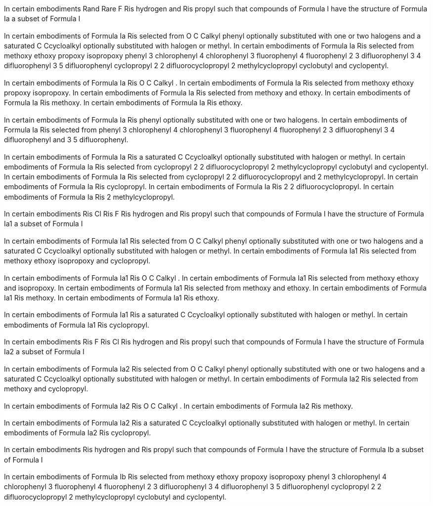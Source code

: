 In certain embodiments Rand Rare F Ris hydrogen and Ris propyl such that compounds of Formula I have the structure of Formula Ia a subset of Formula I 

In certain embodiments of Formula Ia Ris selected from O C Calkyl phenyl optionally substituted with one or two halogens and a saturated C Ccycloalkyl optionally substituted with halogen or methyl. In certain embodiments of Formula Ia Ris selected from methoxy ethoxy propoxy isopropoxy phenyl 3 chlorophenyl 4 chlorophenyl 3 fluorophenyl 4 fluorophenyl 2 3 difluorophenyl 3 4 difluorophenyl 3 5 difluorophenyl cyclopropyl 2 2 difluorocyclopropyl 2 methylcyclopropyl cyclobutyl and cyclopentyl.

In certain embodiments of Formula Ia Ris O C Calkyl . In certain embodiments of Formula Ia Ris selected from methoxy ethoxy propoxy isopropoxy. In certain embodiments of Formula Ia Ris selected from methoxy and ethoxy. In certain embodiments of Formula Ia Ris methoxy. In certain embodiments of Formula Ia Ris ethoxy.

In certain embodiments of Formula Ia Ris phenyl optionally substituted with one or two halogens. In certain embodiments of Formula Ia Ris selected from phenyl 3 chlorophenyl 4 chlorophenyl 3 fluorophenyl 4 fluorophenyl 2 3 difluorophenyl 3 4 difluorophenyl and 3 5 difluorophenyl.

In certain embodiments of Formula Ia Ris a saturated C Ccycloalkyl optionally substituted with halogen or methyl. In certain embodiments of Formula Ia Ris selected from cyclopropyl 2 2 difluorocyclopropyl 2 methylcyclopropyl cyclobutyl and cyclopentyl. In certain embodiments of Formula Ia Ris selected from cyclopropyl 2 2 difluorocyclopropyl and 2 methylcyclopropyl. In certain embodiments of Formula Ia Ris cyclopropyl. In certain embodiments of Formula Ia Ris 2 2 difluorocyclopropyl. In certain embodiments of Formula Ia Ris 2 methylcyclopropyl.

In certain embodiments Ris Cl Ris F Ris hydrogen and Ris propyl such that compounds of Formula I have the structure of Formula Ia1 a subset of Formula I 

In certain embodiments of Formula Ia1 Ris selected from O C Calkyl phenyl optionally substituted with one or two halogens and a saturated C Ccycloalkyl optionally substituted with halogen or methyl. In certain embodiments of Formula Ia1 Ris selected from methoxy ethoxy isopropoxy and cyclopropyl.

In certain embodiments of Formula Ia1 Ris O C Calkyl . In certain embodiments of Formula Ia1 Ris selected from methoxy ethoxy and isopropoxy. In certain embodiments of Formula Ia1 Ris selected from methoxy and ethoxy. In certain embodiments of Formula Ia1 Ris methoxy. In certain embodiments of Formula Ia1 Ris ethoxy.

In certain embodiments of Formula Ia1 Ris a saturated C Ccycloalkyl optionally substituted with halogen or methyl. In certain embodiments of Formula Ia1 Ris cyclopropyl.

In certain embodiments Ris F Ris Cl Ris hydrogen and Ris propyl such that compounds of Formula I have the structure of Formula Ia2 a subset of Formula I 

In certain embodiments of Formula Ia2 Ris selected from O C Calkyl phenyl optionally substituted with one or two halogens and a saturated C Ccycloalkyl optionally substituted with halogen or methyl. In certain embodiments of Formula Ia2 Ris selected from methoxy and cyclopropyl.

In certain embodiments of Formula Ia2 Ris O C Calkyl . In certain embodiments of Formula Ia2 Ris methoxy.

In certain embodiments of Formula Ia2 Ris a saturated C Ccycloalkyl optionally substituted with halogen or methyl. In certain embodiments of Formula Ia2 Ris cyclopropyl.

In certain embodiments Ris hydrogen and Ris propyl such that compounds of Formula I have the structure of Formula Ib a subset of Formula I 

In certain embodiments of Formula Ib Ris selected from methoxy ethoxy propoxy isopropoxy phenyl 3 chlorophenyl 4 chlorophenyl 3 fluorophenyl 4 fluorophenyl 2 3 difluorophenyl 3 4 difluorophenyl 3 5 difluorophenyl cyclopropyl 2 2 difluorocyclopropyl 2 methylcyclopropyl cyclobutyl and cyclopentyl.
